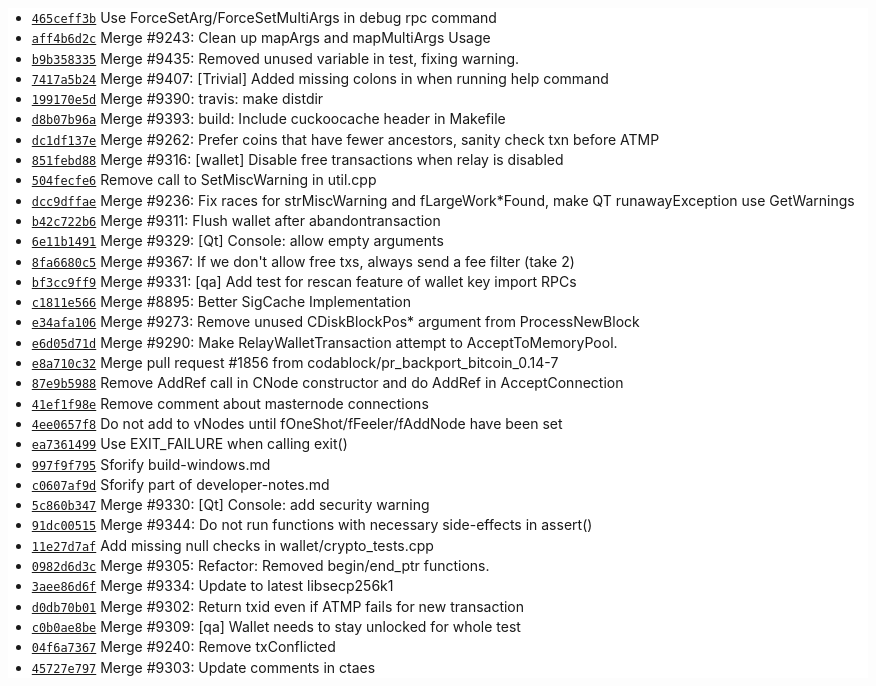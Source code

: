- [`465ceff3b`](https://github.com/sforpay/sfor/commit/465ceff3b) Use ForceSetArg/ForceSetMultiArgs in debug rpc command
- [`aff4b6d2c`](https://github.com/sforpay/sfor/commit/aff4b6d2c) Merge #9243: Clean up mapArgs and mapMultiArgs Usage
- [`b9b358335`](https://github.com/sforpay/sfor/commit/b9b358335) Merge #9435: Removed unused variable in test, fixing warning.
- [`7417a5b24`](https://github.com/sforpay/sfor/commit/7417a5b24) Merge #9407: [Trivial] Added missing colons in when running help command
- [`199170e5d`](https://github.com/sforpay/sfor/commit/199170e5d) Merge #9390: travis: make distdir
- [`d8b07b96a`](https://github.com/sforpay/sfor/commit/d8b07b96a) Merge #9393: build: Include cuckoocache header in Makefile
- [`dc1df137e`](https://github.com/sforpay/sfor/commit/dc1df137e) Merge #9262: Prefer coins that have fewer ancestors, sanity check txn before ATMP
- [`851febd88`](https://github.com/sforpay/sfor/commit/851febd88) Merge #9316: [wallet] Disable free transactions when relay is disabled
- [`504fecfe6`](https://github.com/sforpay/sfor/commit/504fecfe6) Remove call to SetMiscWarning in util.cpp
- [`dcc9dffae`](https://github.com/sforpay/sfor/commit/dcc9dffae) Merge #9236: Fix races for strMiscWarning and fLargeWork*Found, make QT runawayException use GetWarnings
- [`b42c722b6`](https://github.com/sforpay/sfor/commit/b42c722b6) Merge #9311: Flush wallet after abandontransaction
- [`6e11b1491`](https://github.com/sforpay/sfor/commit/6e11b1491) Merge #9329: [Qt] Console: allow empty arguments
- [`8fa6680c5`](https://github.com/sforpay/sfor/commit/8fa6680c5) Merge #9367: If we don't allow free txs, always send a fee filter (take 2)
- [`bf3cc9ff9`](https://github.com/sforpay/sfor/commit/bf3cc9ff9) Merge #9331: [qa] Add test for rescan feature of wallet key import RPCs
- [`c1811e566`](https://github.com/sforpay/sfor/commit/c1811e566) Merge #8895: Better SigCache Implementation
- [`e34afa106`](https://github.com/sforpay/sfor/commit/e34afa106) Merge #9273: Remove unused CDiskBlockPos* argument from ProcessNewBlock
- [`e6d05d71d`](https://github.com/sforpay/sfor/commit/e6d05d71d) Merge #9290: Make RelayWalletTransaction attempt to AcceptToMemoryPool.
- [`e8a710c32`](https://github.com/sforpay/sfor/commit/e8a710c32) Merge pull request #1856 from codablock/pr_backport_bitcoin_0.14-7
- [`87e9b5988`](https://github.com/sforpay/sfor/commit/87e9b5988) Remove AddRef call in CNode constructor and do AddRef in AcceptConnection
- [`41ef1f98e`](https://github.com/sforpay/sfor/commit/41ef1f98e) Remove comment about masternode connections
- [`4ee0657f8`](https://github.com/sforpay/sfor/commit/4ee0657f8) Do not add to vNodes until fOneShot/fFeeler/fAddNode have been set
- [`ea7361499`](https://github.com/sforpay/sfor/commit/ea7361499) Use EXIT_FAILURE when calling exit()
- [`997f9f795`](https://github.com/sforpay/sfor/commit/997f9f795) Sforify build-windows.md
- [`c0607af9d`](https://github.com/sforpay/sfor/commit/c0607af9d) Sforify part of developer-notes.md
- [`5c860b347`](https://github.com/sforpay/sfor/commit/5c860b347) Merge #9330: [Qt] Console: add security warning
- [`91dc00515`](https://github.com/sforpay/sfor/commit/91dc00515) Merge #9344: Do not run functions with necessary side-effects in assert()
- [`11e27d7af`](https://github.com/sforpay/sfor/commit/11e27d7af) Add missing null checks in wallet/crypto_tests.cpp
- [`0982d6d3c`](https://github.com/sforpay/sfor/commit/0982d6d3c) Merge #9305: Refactor: Removed begin/end_ptr functions.
- [`3aee86d6f`](https://github.com/sforpay/sfor/commit/3aee86d6f) Merge #9334: Update to latest libsecp256k1
- [`d0db70b01`](https://github.com/sforpay/sfor/commit/d0db70b01) Merge #9302: Return txid even if ATMP fails for new transaction
- [`c0b0ae8be`](https://github.com/sforpay/sfor/commit/c0b0ae8be) Merge #9309: [qa] Wallet needs to stay unlocked for whole test
- [`04f6a7367`](https://github.com/sforpay/sfor/commit/04f6a7367) Merge #9240: Remove txConflicted
- [`45727e797`](https://github.com/sforpay/sfor/commit/45727e797) Merge #9303: Update comments in ctaes